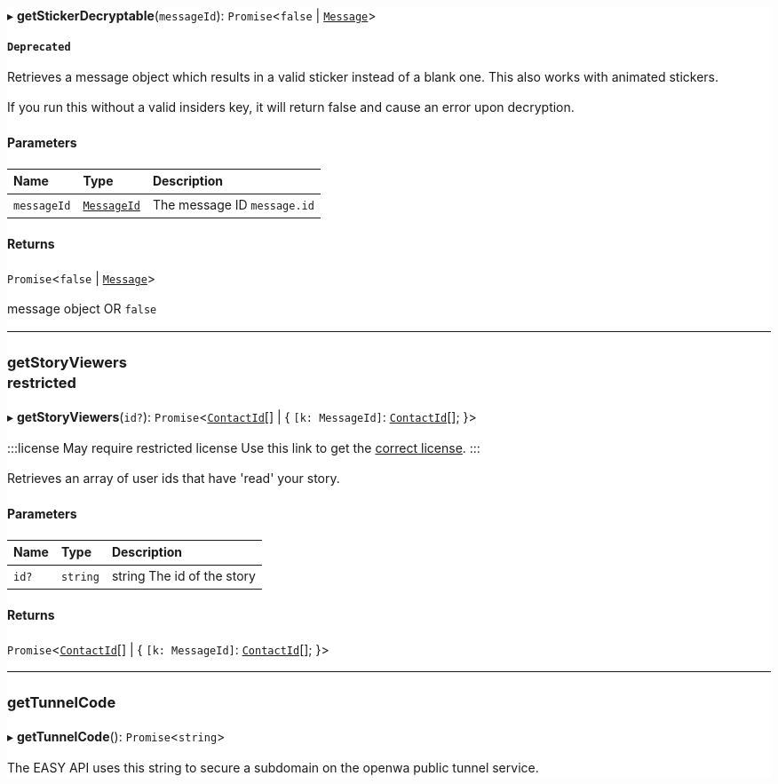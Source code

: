 ▸ **getStickerDecryptable**(`messageId`): `Promise`<``false`` \| [`Message`](/api/interfaces/api_model_message.Message.md)\>

**`Deprecated`**

Retrieves a message object which results in a valid sticker instead of a blank one. This also works with animated stickers.

If you run this without a valid insiders key, it will return false and cause an error upon decryption.

#### Parameters

| Name | Type | Description |
| :------ | :------ | :------ |
| `messageId` | [`MessageId`](/api/types/api_model_aliases.MessageId.md) | The message ID `message.id` |

#### Returns

`Promise`<``false`` \| [`Message`](/api/interfaces/api_model_message.Message.md)\>

message object OR `false`

___

### getStoryViewers <div class="label license restricted">restricted</div>

▸ **getStoryViewers**(`id?`): `Promise`<[`ContactId`](/api/types/api_model_aliases.ContactId.md)[] \| { `[k: MessageId]`: [`ContactId`](/api/types/api_model_aliases.ContactId.md)[];  }\>

:::license May require restricted license
Use this link to get the [correct license](https://gum.co/open-wa?wanted=true&tier=1%20Restricted%20License).
:::

Retrieves an array of user ids that have 'read' your story.

#### Parameters

| Name | Type | Description |
| :------ | :------ | :------ |
| `id?` | `string` | string The id of the story |

#### Returns

`Promise`<[`ContactId`](/api/types/api_model_aliases.ContactId.md)[] \| { `[k: MessageId]`: [`ContactId`](/api/types/api_model_aliases.ContactId.md)[];  }\>

___

### getTunnelCode

▸ **getTunnelCode**(): `Promise`<`string`\>

The EASY API uses this string to secure a subdomain on the openwa public tunnel service.
